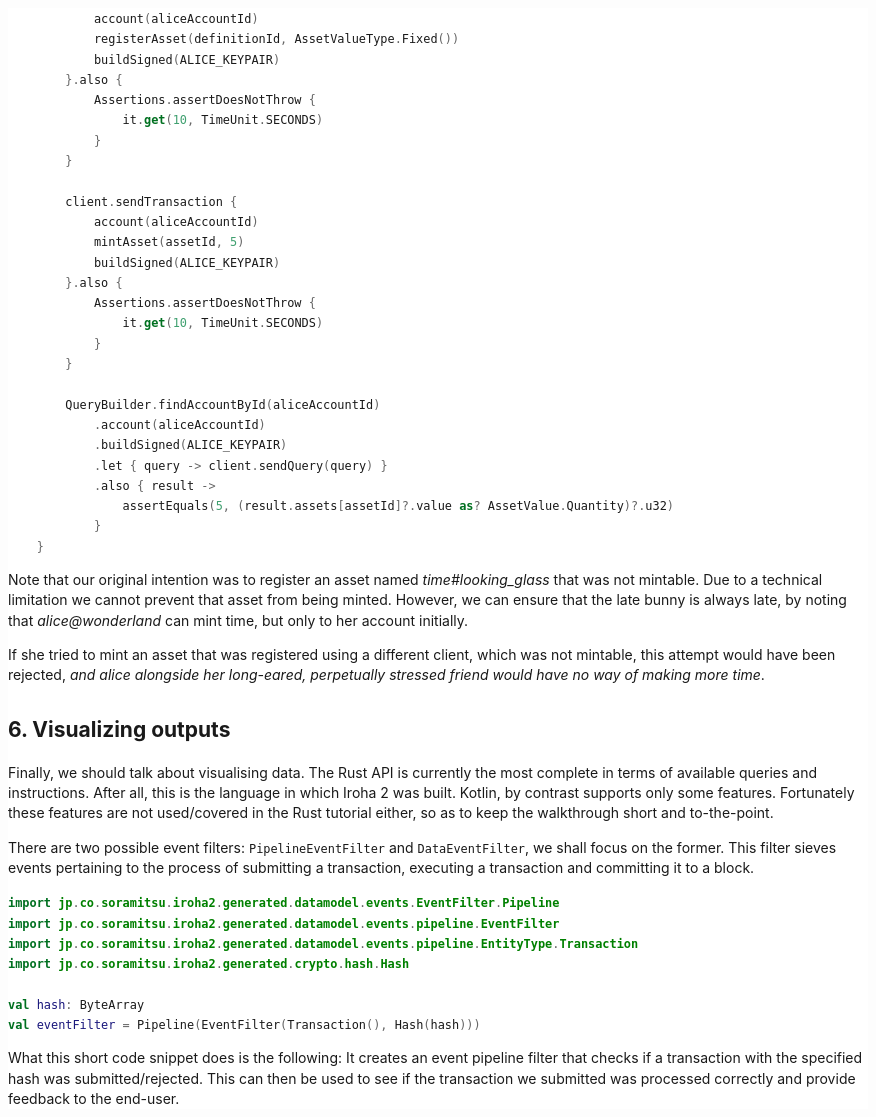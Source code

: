 ```kotlin
            account(aliceAccountId)
            registerAsset(definitionId, AssetValueType.Fixed())
            buildSigned(ALICE_KEYPAIR)
        }.also {
            Assertions.assertDoesNotThrow {
                it.get(10, TimeUnit.SECONDS)
            }
        }

        client.sendTransaction {
            account(aliceAccountId)
            mintAsset(assetId, 5)
            buildSigned(ALICE_KEYPAIR)
        }.also {
            Assertions.assertDoesNotThrow {
                it.get(10, TimeUnit.SECONDS)
            }
        }

        QueryBuilder.findAccountById(aliceAccountId)
            .account(aliceAccountId)
            .buildSigned(ALICE_KEYPAIR)
            .let { query -> client.sendQuery(query) }
            .also { result ->
                assertEquals(5, (result.assets[assetId]?.value as? AssetValue.Quantity)?.u32)
            }
    }
```

Note that our original intention was to register an asset named _time#looking_glass_ that was not mintable. Due to a technical limitation we cannot prevent that asset from being minted. However, we can ensure that the late bunny is always late, by noting that _alice@wonderland_ can mint time, but only to her account initially.

If she tried to mint an asset that was registered using a different client, which was not mintable, this attempt would have been rejected, _and alice alongside her long-eared, perpetually stressed friend would have no way of making more time_.

## 6. Visualizing outputs

Finally, we should talk about visualising data. The Rust API is currently the most complete in terms of available queries and instructions. After all, this is the language in which Iroha 2 was built. Kotlin, by contrast supports only some features. Fortunately these features are not used/covered in the Rust tutorial either, so as to keep the walkthrough short and to-the-point.

There are two possible event filters: `PipelineEventFilter` and `DataEventFilter`, we shall focus on the former. This filter sieves events pertaining to the process of submitting a transaction, executing a transaction and committing it to a block.

```kotlin
import jp.co.soramitsu.iroha2.generated.datamodel.events.EventFilter.Pipeline
import jp.co.soramitsu.iroha2.generated.datamodel.events.pipeline.EventFilter
import jp.co.soramitsu.iroha2.generated.datamodel.events.pipeline.EntityType.Transaction
import jp.co.soramitsu.iroha2.generated.crypto.hash.Hash

val hash: ByteArray
val eventFilter = Pipeline(EventFilter(Transaction(), Hash(hash)))
```

What this short code snippet does is the following: It creates an event pipeline filter that checks if a transaction with the specified hash was submitted/rejected. This can then be used to see if the transaction we submitted was processed correctly and provide feedback to the end-user.
